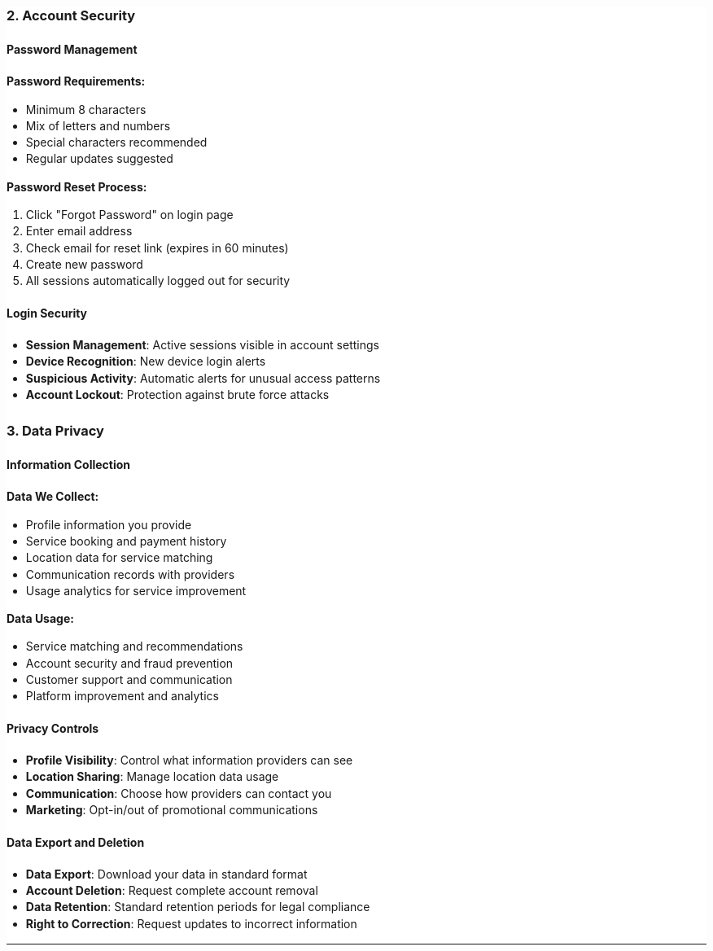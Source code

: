 ### 2. Account Security

#### Password Management
**Password Requirements:**
- Minimum 8 characters
- Mix of letters and numbers
- Special characters recommended
- Regular updates suggested

**Password Reset Process:**
1. Click "Forgot Password" on login page
2. Enter email address
3. Check email for reset link (expires in 60 minutes)
4. Create new password
5. All sessions automatically logged out for security

#### Login Security
- **Session Management**: Active sessions visible in account settings
- **Device Recognition**: New device login alerts
- **Suspicious Activity**: Automatic alerts for unusual access patterns
- **Account Lockout**: Protection against brute force attacks

### 3. Data Privacy

#### Information Collection
**Data We Collect:**
- Profile information you provide
- Service booking and payment history
- Location data for service matching
- Communication records with providers
- Usage analytics for service improvement

**Data Usage:**
- Service matching and recommendations
- Account security and fraud prevention
- Customer support and communication
- Platform improvement and analytics

#### Privacy Controls
- **Profile Visibility**: Control what information providers can see
- **Location Sharing**: Manage location data usage
- **Communication**: Choose how providers can contact you
- **Marketing**: Opt-in/out of promotional communications

#### Data Export and Deletion
- **Data Export**: Download your data in standard format
- **Account Deletion**: Request complete account removal
- **Data Retention**: Standard retention periods for legal compliance
- **Right to Correction**: Request updates to incorrect information

---
